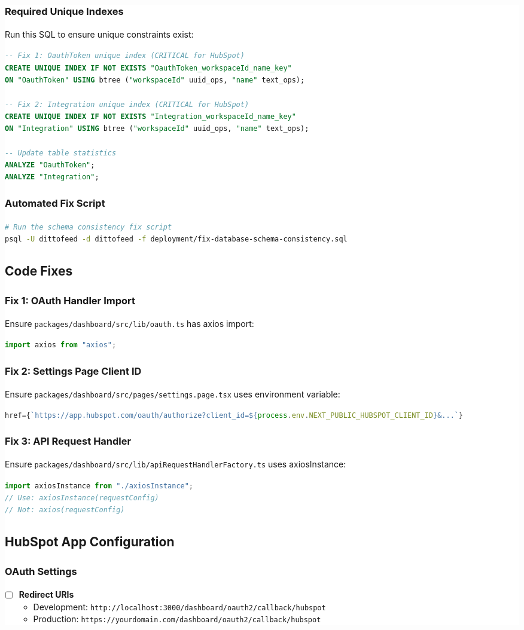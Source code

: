 ### Required Unique Indexes
Run this SQL to ensure unique constraints exist:

```sql
-- Fix 1: OauthToken unique index (CRITICAL for HubSpot)
CREATE UNIQUE INDEX IF NOT EXISTS "OauthToken_workspaceId_name_key" 
ON "OauthToken" USING btree ("workspaceId" uuid_ops, "name" text_ops);

-- Fix 2: Integration unique index (CRITICAL for HubSpot)  
CREATE UNIQUE INDEX IF NOT EXISTS "Integration_workspaceId_name_key" 
ON "Integration" USING btree ("workspaceId" uuid_ops, "name" text_ops);

-- Update table statistics
ANALYZE "OauthToken";
ANALYZE "Integration";
```

### Automated Fix Script
```bash
# Run the schema consistency fix script
psql -U dittofeed -d dittofeed -f deployment/fix-database-schema-consistency.sql
```

## Code Fixes

### Fix 1: OAuth Handler Import
Ensure `packages/dashboard/src/lib/oauth.ts` has axios import:
```typescript
import axios from "axios";
```

### Fix 2: Settings Page Client ID
Ensure `packages/dashboard/src/pages/settings.page.tsx` uses environment variable:
```typescript
href={`https://app.hubspot.com/oauth/authorize?client_id=${process.env.NEXT_PUBLIC_HUBSPOT_CLIENT_ID}&...`}
```

### Fix 3: API Request Handler
Ensure `packages/dashboard/src/lib/apiRequestHandlerFactory.ts` uses axiosInstance:
```typescript
import axiosInstance from "./axiosInstance";
// Use: axiosInstance(requestConfig)
// Not: axios(requestConfig)
```

## HubSpot App Configuration

### OAuth Settings
- [ ] **Redirect URIs**
  - Development: `http://localhost:3000/dashboard/oauth2/callback/hubspot`
  - Production: `https://yourdomain.com/dashboard/oauth2/callback/hubspot`
